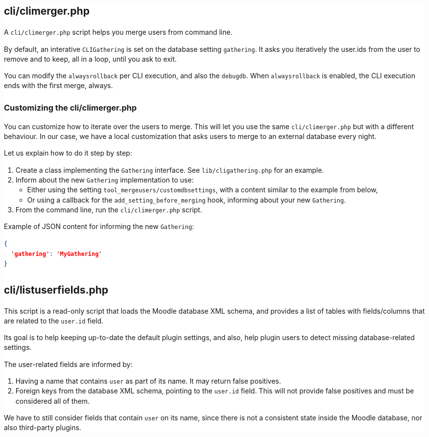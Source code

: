 ## cli/climerger.php

A `cli/climerger.php` script helps you merge users from command line.

By default, an interative `CLIGathering` is set on the database setting `gathering`.
It asks you iteratively the user.ids from the user to remove and to keep, 
all in a loop, until you ask to exit.

You can modify the `alwaysrollback` per CLI execution, and also the `debugdb`.
When `alwaysrollback` is enabled, the CLI execution ends with the first merge,
always.


### Customizing the cli/climerger.php

You can customize how to iterate over the users to merge. This will let you use the same
`cli/climerger.php` but with a different behaviour. In our case, we have a
local customization that asks users to merge to an external database every night.

Let us explain how to do it step by step:

1. Create a class implementing the `Gathering` interface. See `lib/cligathering.php` for an example.
2. Inform about the new `Gathering` implementation to use:
   * Either using the setting `tool_mergeusers/customdbsettings`, with a content similar to the example from below,
   * Or using a callback for the `add_setting_before_merging` hook, informing about your new `Gathering`.
3. From the command line, run the `cli/climerger.php` script.

Example of JSON content for informing the new `Gathering`:
```json lines
{
  'gathering': 'MyGathering'
}
```


## cli/listuserfields.php

This script is a read-only script that loads the Moodle database XML schema,
and provides a list of tables with fields/columns that are related to
the `user.id` field.

Its goal is to help keeping up-to-date the default plugin settings, and also,
help plugin users to detect missing database-related settings.

The user-related fields are informed by:

1. Having a name that contains `user` as part of its name. It may return false
   positives.
2. Foreign keys from the database XML schema, pointing to the `user.id` field.
   This will not provide false positives and must be considered all of them.

We have to still consider fields that contain `user` on its name, since
there is not a consistent state inside the Moodle database, nor also
third-party plugins.
